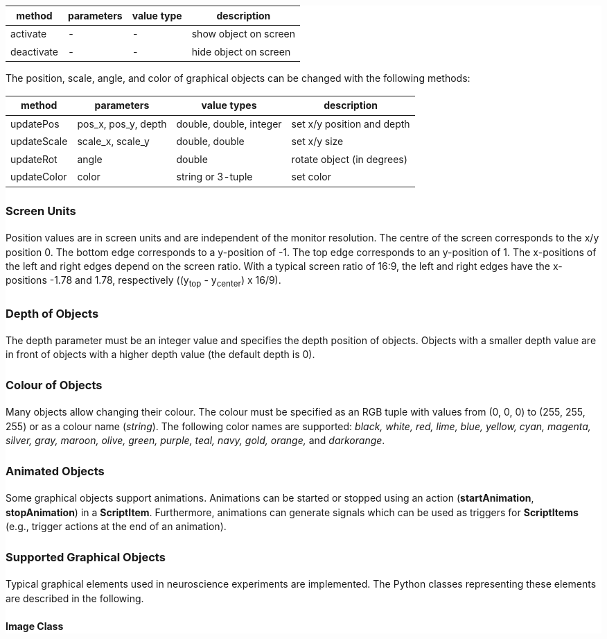 | method     | parameters | value type | description           |
|------------|------------|------------|-----------------------|
| activate   | -          | -          | show object on screen |
| deactivate | -          | -          | hide object on screen |

The position, scale, angle, and color of graphical objects can be changed with the following methods:

| method      | parameters          | value types             | description                |
|-------------|---------------------|-------------------------|----------------------------|
| updatePos   | pos_x, pos_y, depth | double, double, integer | set x/y position and depth |
| updateScale | scale_x, scale_y    | double, double          | set x/y size               |
| updateRot   | angle               | double                  | rotate object (in degrees) |
| updateColor | color               | string or 3-tuple       | set color                  |

### Screen Units

Position values are in screen units and are independent of the monitor resolution. The centre of the screen corresponds to the x/y position 0. The bottom edge corresponds to a y-position of -1. The top edge corresponds to an y-position of 1. The x-positions of the left and right edges depend on the screen ratio. With a typical screen ratio of 16:9, the left and right edges have the x-positions -1.78 and 1.78, respectively ((y<sub>top</sub> - y<sub>center</sub>) x 16/9).

### Depth of Objects

The depth parameter must be an integer value and specifies the depth position of objects. Objects with a smaller depth value are in front of objects with a higher depth value (the default depth is 0).

### Colour of Objects

Many objects allow changing their colour. The colour must be specified as an RGB tuple with values from (0, 0, 0) to (255, 255, 255) or as a colour name (_string_). The following color names are supported: _black, white, red, lime, blue, yellow, cyan, magenta, silver, gray, maroon, olive, green, purple, teal, navy, gold, orange,_ and _darkorange_.

### Animated Objects

Some graphical objects support animations. Animations can be started or stopped using an action (**startAnimation**, **stopAnimation**) in a **ScriptItem**. Furthermore, animations can generate signals which can be used as triggers for **ScriptItems** (e.g., trigger actions at the end of an animation).

### Supported Graphical Objects

Typical graphical elements used in neuroscience experiments are implemented. The Python classes representing these elements are described in the following.

#### Image Class
